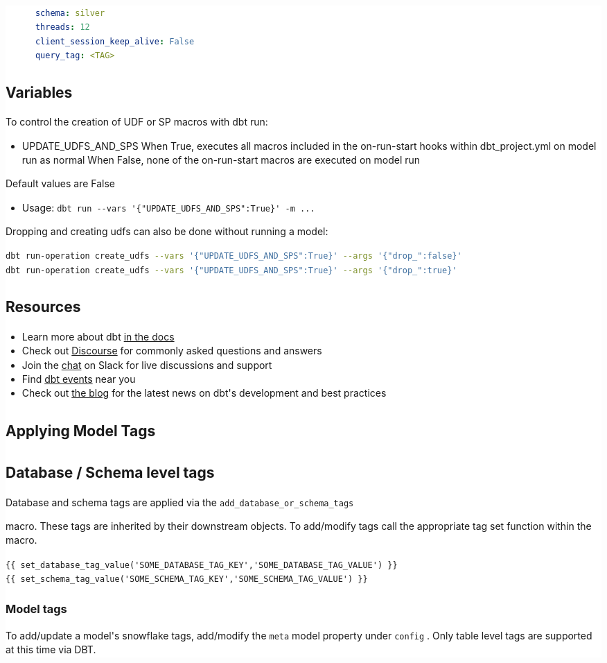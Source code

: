 ```yml
      schema: silver
      threads: 12
      client_session_keep_alive: False
      query_tag: <TAG>
```

## Variables

To control the creation of UDF or SP macros with dbt run:

* UPDATE_UDFS_AND_SPS When True, executes all macros included in the
  on-run-start hooks within dbt_project.yml on model run as normal When False, 
  none of the on-run-start macros are executed on model run

Default values are False

* Usage: `dbt run --vars '{"UPDATE_UDFS_AND_SPS":True}' -m ...`

Dropping and creating udfs can also be done without running a model:

```sh
dbt run-operation create_udfs --vars '{"UPDATE_UDFS_AND_SPS":True}' --args '{"drop_":false}'
dbt run-operation create_udfs --vars '{"UPDATE_UDFS_AND_SPS":True}' --args '{"drop_":true}'
```

## Resources

* Learn more about dbt [in the docs](https://docs.getdbt.com/docs/introduction)
* Check out [Discourse](https://discourse.getdbt.com/) for commonly asked
  questions and answers
* Join the [chat](https://community.getdbt.com/) on Slack for live discussions
  and support
* Find [dbt events](https://events.getdbt.com) near you
* Check out [the blog](https://blog.getdbt.com/) for the latest news on dbt's
  development and best practices

## Applying Model Tags

## Database / Schema level tags

Database and schema tags are applied via the `add_database_or_schema_tags`

macro. These tags are inherited by their downstream objects. To add/modify tags
call the appropriate tag set function within the macro.

```jinja
{{ set_database_tag_value('SOME_DATABASE_TAG_KEY','SOME_DATABASE_TAG_VALUE') }}
{{ set_schema_tag_value('SOME_SCHEMA_TAG_KEY','SOME_SCHEMA_TAG_VALUE') }}
```

### Model tags

To add/update a model's snowflake tags, add/modify the `meta` model property
under `config` . Only table level tags are supported at this time via DBT.
